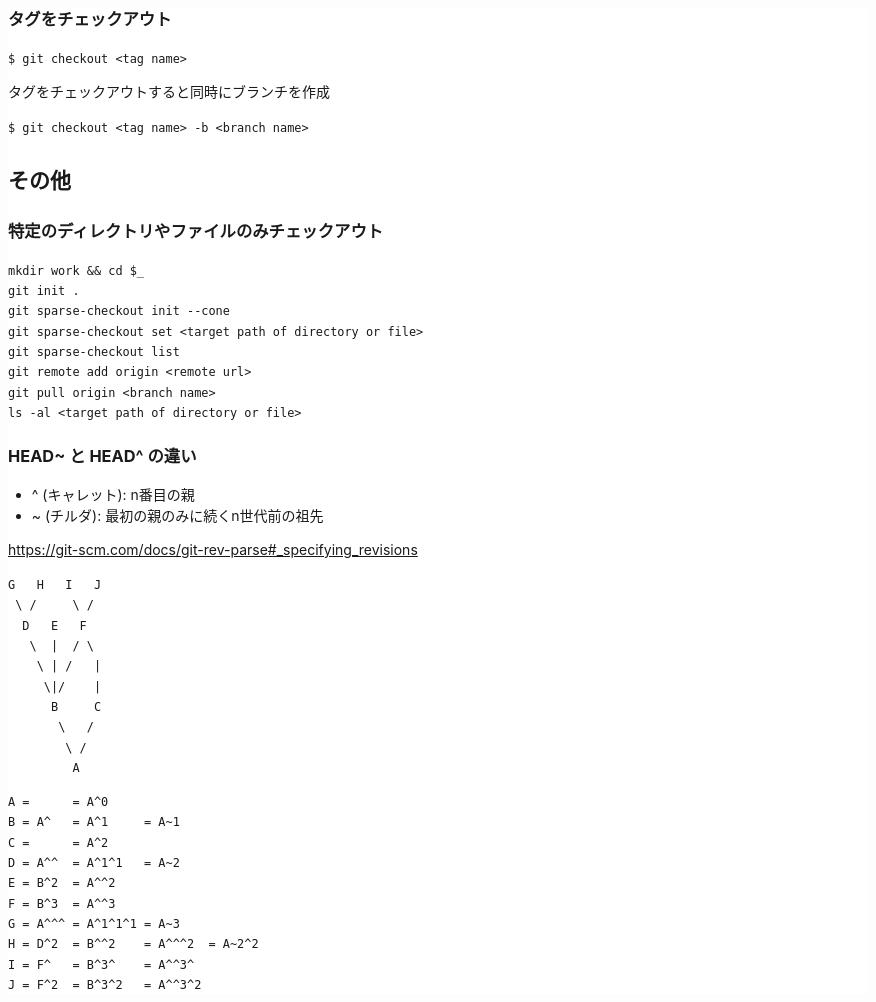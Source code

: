 ### タグをチェックアウト

```shell
$ git checkout <tag name>
```

タグをチェックアウトすると同時にブランチを作成
```shell
$ git checkout <tag name> -b <branch name>
```

## その他
### 特定のディレクトリやファイルのみチェックアウト
```shell
mkdir work && cd $_
git init .
git sparse-checkout init --cone
git sparse-checkout set <target path of directory or file>
git sparse-checkout list
git remote add origin <remote url>
git pull origin <branch name>
ls -al <target path of directory or file>
```

### HEAD~ と HEAD^ の違い
* ^ (キャレット): n番目の親
* ~ (チルダ): 最初の親のみに続くn世代前の祖先

https://git-scm.com/docs/git-rev-parse#_specifying_revisions

```
G   H   I   J
 \ /     \ /
  D   E   F
   \  |  / \
    \ | /   |
     \|/    |
      B     C
       \   /
        \ /
         A
```
```
A =      = A^0
B = A^   = A^1     = A~1
C =      = A^2
D = A^^  = A^1^1   = A~2
E = B^2  = A^^2
F = B^3  = A^^3
G = A^^^ = A^1^1^1 = A~3
H = D^2  = B^^2    = A^^^2  = A~2^2
I = F^   = B^3^    = A^^3^
J = F^2  = B^3^2   = A^^3^2
```
